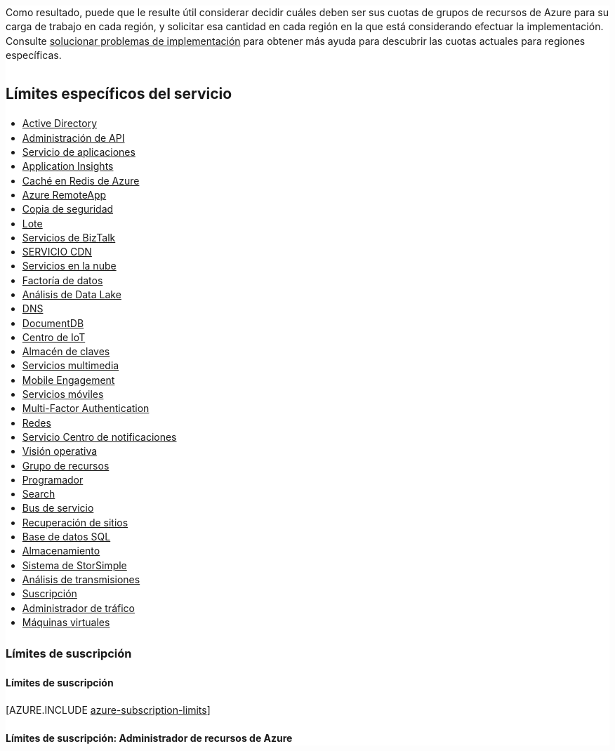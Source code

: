 Como resultado, puede que le resulte útil considerar decidir cuáles deben ser sus cuotas de grupos de recursos de Azure para su carga de trabajo en cada región, y solicitar esa cantidad en cada región en la que está considerando efectuar la implementación. Consulte [solucionar problemas de implementación](resource-group-deploy-debug.md##authentication-subscription-role-and-quota-issues) para obtener más ayuda para descubrir las cuotas actuales para regiones específicas.


## Límites específicos del servicio

- [Active Directory](#active-directory-limits)
- [Administración de API](#api-management-limits)
- [Servicio de aplicaciones](#app-service-limits)
- [Application Insights](#application-insights-limits)
- [Caché en Redis de Azure](#azure-redis-cache-limits)
- [Azure RemoteApp](#azure-remoteapp-limits)
- [Copia de seguridad](#backup-limits)
- [Lote](#batch-limits)
- [Servicios de BizTalk](#biztalk-services-limits)
- [SERVICIO CDN](#cdn-limits)
- [Servicios en la nube](#cloud-services-limits)
- [Factoría de datos](#data-factory-limits)
- [Análisis de Data Lake](#data-lake-analytics-limits)
- [DNS](#dns-limits)
- [DocumentDB](#documentdb-limits)
- [Centro de IoT](#iot-hub-limits)
- [Almacén de claves](#key-vault-limits)
- [Servicios multimedia](#media-services-limits)
- [Mobile Engagement](#mobile-engagement-limits)
- [Servicios móviles](#mobile-services-limits)
- [Multi-Factor Authentication](#multi-factor-authentication)
- [Redes](#networking-limits)
- [Servicio Centro de notificaciones](#notification-hub-service-limits)
- [Visión operativa](#operational-insights-limits)
- [Grupo de recursos](#resource-group-limits)
- [Programador](#scheduler-limits)
- [Search](#search-limits)
- [Bus de servicio](#service-bus-limits)
- [Recuperación de sitios](#site-recovery-limits)
- [Base de datos SQL](#sql-database-limits)
- [Almacenamiento](#storage-limits)
- [Sistema de StorSimple](#storsimple-system-limits)
- [Análisis de transmisiones](#stream-analytics-limits)
- [Suscripción](#subscription-limits)
- [Administrador de tráfico](#traffic-manager-limits)
- [Máquinas virtuales](#virtual-machines-limits)


### Límites de suscripción
#### Límites de suscripción
[AZURE.INCLUDE [azure-subscription-limits](../includes/azure-subscription-limits.md)]

#### Límites de suscripción: Administrador de recursos de Azure
